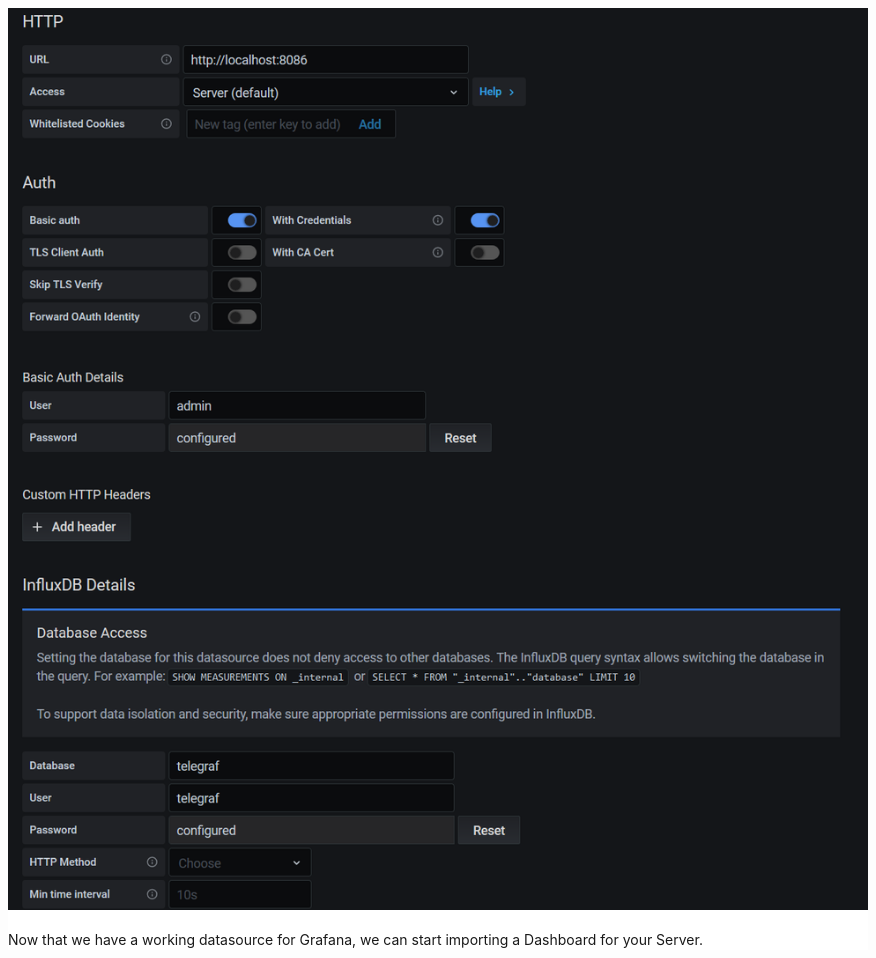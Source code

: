 ![add-datasource-details](images/add-datasource-details.png)

Now that we have a working datasource for Grafana, we can start importing a Dashboard for your Server.
